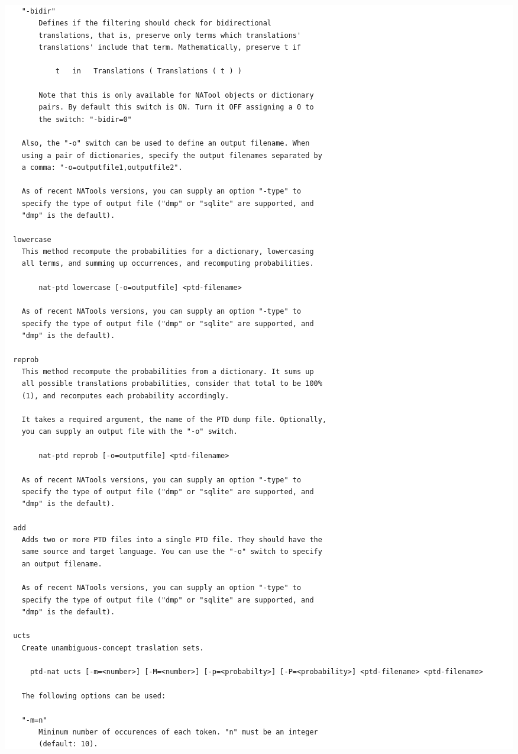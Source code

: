 ```
    "-bidir"
        Defines if the filtering should check for bidirectional
        translations, that is, preserve only terms which translations'
        translations' include that term. Mathematically, preserve t if

            t   in   Translations ( Translations ( t ) )

        Note that this is only available for NATool objects or dictionary
        pairs. By default this switch is ON. Turn it OFF assigning a 0 to
        the switch: "-bidir=0"

    Also, the "-o" switch can be used to define an output filename. When
    using a pair of dictionaries, specify the output filenames separated by
    a comma: "-o=outputfile1,outputfile2".

    As of recent NATools versions, you can supply an option "-type" to
    specify the type of output file ("dmp" or "sqlite" are supported, and
    "dmp" is the default).

  lowercase
    This method recompute the probabilities for a dictionary, lowercasing
    all terms, and summing up occurrences, and recomputing probabilities.

        nat-ptd lowercase [-o=outputfile] <ptd-filename>

    As of recent NATools versions, you can supply an option "-type" to
    specify the type of output file ("dmp" or "sqlite" are supported, and
    "dmp" is the default).

  reprob
    This method recompute the probabilities from a dictionary. It sums up
    all possible translations probabilities, consider that total to be 100%
    (1), and recomputes each probability accordingly.

    It takes a required argument, the name of the PTD dump file. Optionally,
    you can supply an output file with the "-o" switch.

        nat-ptd reprob [-o=outputfile] <ptd-filename>

    As of recent NATools versions, you can supply an option "-type" to
    specify the type of output file ("dmp" or "sqlite" are supported, and
    "dmp" is the default).

  add
    Adds two or more PTD files into a single PTD file. They should have the
    same source and target language. You can use the "-o" switch to specify
    an output filename.

    As of recent NATools versions, you can supply an option "-type" to
    specify the type of output file ("dmp" or "sqlite" are supported, and
    "dmp" is the default).

  ucts
    Create unambiguous-concept traslation sets.

      ptd-nat ucts [-m=<number>] [-M=<number>] [-p=<probabilty>] [-P=<probability>] <ptd-filename> <ptd-filename>

    The following options can be used:

    "-m=n"
        Mininum number of occurences of each token. "n" must be an integer
        (default: 10).
```